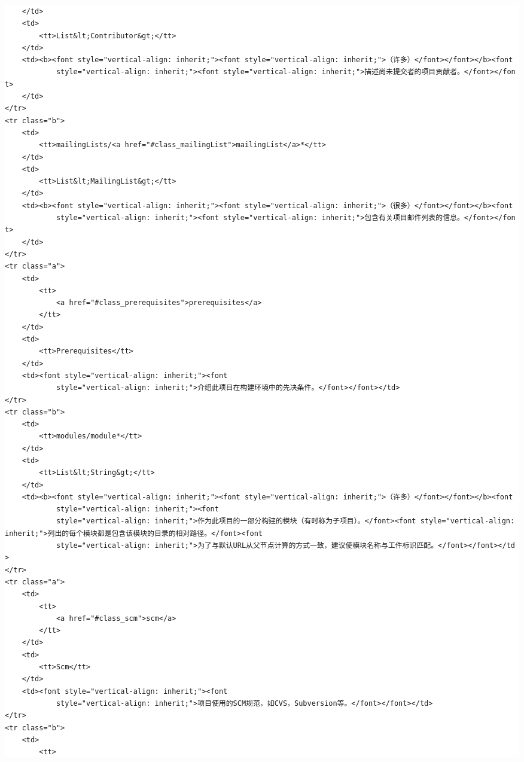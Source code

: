         </td>
        <td>
            <tt>List&lt;Contributor&gt;</tt>
        </td>
        <td><b><font style="vertical-align: inherit;"><font style="vertical-align: inherit;">（许多）</font></font></b><font
                style="vertical-align: inherit;"><font style="vertical-align: inherit;">描述尚未提交者的项目贡献者。</font></font>
        </td>
    </tr>
    <tr class="b">
        <td>
            <tt>mailingLists/<a href="#class_mailingList">mailingList</a>*</tt>
        </td>
        <td>
            <tt>List&lt;MailingList&gt;</tt>
        </td>
        <td><b><font style="vertical-align: inherit;"><font style="vertical-align: inherit;">（很多）</font></font></b><font
                style="vertical-align: inherit;"><font style="vertical-align: inherit;">包含有关项目邮件列表的信息。</font></font>
        </td>
    </tr>
    <tr class="a">
        <td>
            <tt>
                <a href="#class_prerequisites">prerequisites</a>
            </tt>
        </td>
        <td>
            <tt>Prerequisites</tt>
        </td>
        <td><font style="vertical-align: inherit;"><font
                style="vertical-align: inherit;">介绍此项目在构建环境中的先决条件。</font></font></td>
    </tr>
    <tr class="b">
        <td>
            <tt>modules/module*</tt>
        </td>
        <td>
            <tt>List&lt;String&gt;</tt>
        </td>
        <td><b><font style="vertical-align: inherit;"><font style="vertical-align: inherit;">（许多）</font></font></b><font
                style="vertical-align: inherit;"><font
                style="vertical-align: inherit;">作为此项目的一部分构建的模块（有时称为子项目）。</font><font style="vertical-align: inherit;">列出的每个模块都是包含该模块的目录的相对路径。</font><font
                style="vertical-align: inherit;">为了与默认URL从父节点计算的方式一致，建议使模块名称与工件标识匹配。</font></font></td>
    </tr>
    <tr class="a">
        <td>
            <tt>
                <a href="#class_scm">scm</a>
            </tt>
        </td>
        <td>
            <tt>Scm</tt>
        </td>
        <td><font style="vertical-align: inherit;"><font
                style="vertical-align: inherit;">项目使用的SCM规范，如CVS，Subversion等。</font></font></td>
    </tr>
    <tr class="b">
        <td>
            <tt>